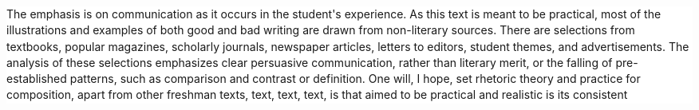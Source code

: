 The emphasis is on communication as it occurs in the student's experience.
As this text is meant to be practical, most of the illustrations and examples of both
good and bad writing are drawn from non-literary sources.
There are selections from textbooks, popular magazines, scholarly journals, newspaper articles,
letters to editors, student themes, and advertisements.
The analysis of these selections emphasizes clear persuasive communication, rather than
literary merit, or the falling of pre-established patterns, such as comparison and contrast or
definition.
One will, I hope, set rhetoric theory and practice for composition, apart from other freshman
texts, text, text, text, is that aimed to be practical and realistic is its consistent
